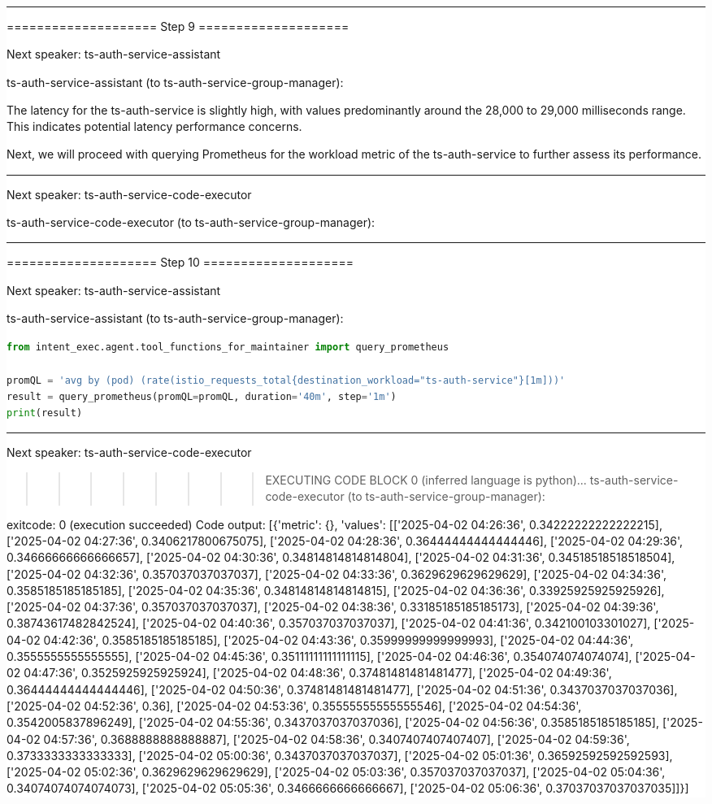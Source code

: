 
--------------------------------------------------------------------------------
==================== Step 9 ====================

Next speaker: ts-auth-service-assistant

ts-auth-service-assistant (to ts-auth-service-group-manager):

The latency for the ts-auth-service is slightly high, with values predominantly around the 28,000 to 29,000 milliseconds range. This indicates potential latency performance concerns.

Next, we will proceed with querying Prometheus for the workload metric of the ts-auth-service to further assess its performance.

--------------------------------------------------------------------------------

Next speaker: ts-auth-service-code-executor

ts-auth-service-code-executor (to ts-auth-service-group-manager):



--------------------------------------------------------------------------------
==================== Step 10 ====================

Next speaker: ts-auth-service-assistant

ts-auth-service-assistant (to ts-auth-service-group-manager):

```python
from intent_exec.agent.tool_functions_for_maintainer import query_prometheus

promQL = 'avg by (pod) (rate(istio_requests_total{destination_workload="ts-auth-service"}[1m]))'
result = query_prometheus(promQL=promQL, duration='40m', step='1m')
print(result)
```

--------------------------------------------------------------------------------

Next speaker: ts-auth-service-code-executor


>>>>>>>> EXECUTING CODE BLOCK 0 (inferred language is python)...
ts-auth-service-code-executor (to ts-auth-service-group-manager):

exitcode: 0 (execution succeeded)
Code output: 
[{'metric': {}, 'values': [['2025-04-02 04:26:36', 0.34222222222222215], ['2025-04-02 04:27:36', 0.3406217800675075], ['2025-04-02 04:28:36', 0.36444444444444446], ['2025-04-02 04:29:36', 0.34666666666666657], ['2025-04-02 04:30:36', 0.34814814814814804], ['2025-04-02 04:31:36', 0.34518518518518504], ['2025-04-02 04:32:36', 0.357037037037037], ['2025-04-02 04:33:36', 0.3629629629629629], ['2025-04-02 04:34:36', 0.3585185185185185], ['2025-04-02 04:35:36', 0.34814814814814815], ['2025-04-02 04:36:36', 0.33925925925925926], ['2025-04-02 04:37:36', 0.357037037037037], ['2025-04-02 04:38:36', 0.33185185185185173], ['2025-04-02 04:39:36', 0.38743617482842524], ['2025-04-02 04:40:36', 0.357037037037037], ['2025-04-02 04:41:36', 0.342100103301027], ['2025-04-02 04:42:36', 0.3585185185185185], ['2025-04-02 04:43:36', 0.35999999999999993], ['2025-04-02 04:44:36', 0.3555555555555555], ['2025-04-02 04:45:36', 0.35111111111111115], ['2025-04-02 04:46:36', 0.354074074074074], ['2025-04-02 04:47:36', 0.3525925925925924], ['2025-04-02 04:48:36', 0.37481481481481477], ['2025-04-02 04:49:36', 0.36444444444444446], ['2025-04-02 04:50:36', 0.37481481481481477], ['2025-04-02 04:51:36', 0.3437037037037036], ['2025-04-02 04:52:36', 0.36], ['2025-04-02 04:53:36', 0.35555555555555546], ['2025-04-02 04:54:36', 0.3542005837896249], ['2025-04-02 04:55:36', 0.3437037037037036], ['2025-04-02 04:56:36', 0.3585185185185185], ['2025-04-02 04:57:36', 0.3688888888888887], ['2025-04-02 04:58:36', 0.3407407407407407], ['2025-04-02 04:59:36', 0.3733333333333333], ['2025-04-02 05:00:36', 0.3437037037037037], ['2025-04-02 05:01:36', 0.36592592592592593], ['2025-04-02 05:02:36', 0.3629629629629629], ['2025-04-02 05:03:36', 0.357037037037037], ['2025-04-02 05:04:36', 0.34074074074074073], ['2025-04-02 05:05:36', 0.3466666666666667], ['2025-04-02 05:06:36', 0.37037037037037035]]}]
